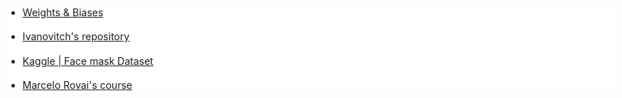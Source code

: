 - [Weights & Biases](https://wandb.ai/site)

- [Ivanovitch's repository](https://github.com/ivanovitchm/embedded.ai)

- [Kaggle | Face mask Dataset](https://www.kaggle.com/datasets/ashishjangra27/face-mask-12k-images-dataset)

- [Marcelo Rovai's course](https://github.com/Mjrovai/UNIFEI-IESTI01-TinyML-2022.1)

